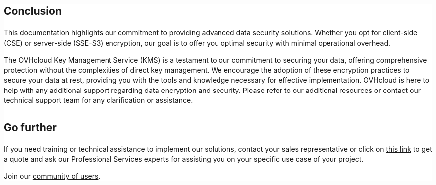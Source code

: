 ## Conclusion

This documentation highlights our commitment to providing advanced data security solutions. Whether you opt for client-side (CSE) or server-side (SSE-S3) encryption, our goal is to offer you optimal security with minimal operational overhead.

The OVHcloud Key Management Service (KMS) is a testament to our commitment to securing your data, offering comprehensive protection without the complexities of direct key management. We encourage the adoption of these encryption practices to secure your data at rest, providing you with the tools and knowledge necessary for effective implementation. OVHcloud is here to help with any additional support regarding data encryption and security. Please refer to our additional resources or contact our technical support team for any clarification or assistance.

## Go further

If you need training or technical assistance to implement our solutions, contact your sales representative or click on [this link](/links/professional-services) to get a quote and ask our Professional Services experts for assisting you on your specific use case of your project.

Join our [community of users](/links/community).
